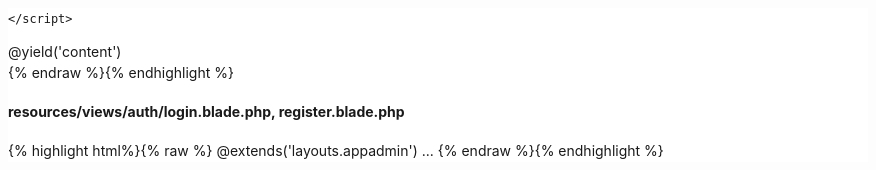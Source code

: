     </script>
</head>

<body>
    <div class="container">
        <div class="row">
            <div class="col-md-12">
                @yield('content')
            </div>
        </div>
    </div>
    <!-- Scripts -->
    <script src="/js/app.js"></script>
</body>
</html>
{% endraw %}{% endhighlight %}

#### resources/views/auth/login.blade.php, register.blade.php
{% highlight html%}{% raw %}
@extends('layouts.appadmin')
...
{% endraw %}{% endhighlight %}
